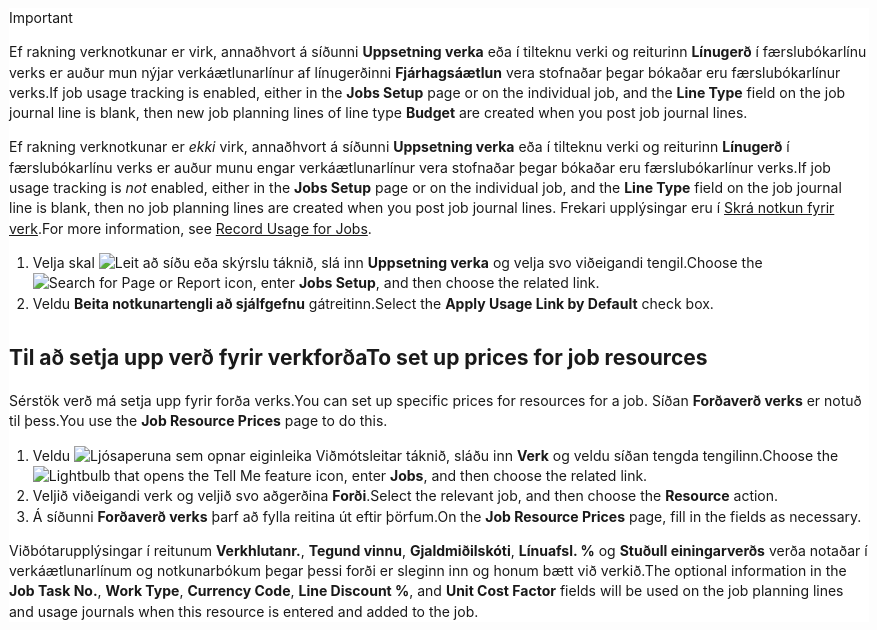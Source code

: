 > [!IMPORTANT]
> <span data-ttu-id="2f276-122">Ef rakning verknotkunar er virk, annaðhvort á síðunni **Uppsetning verka** eða í tilteknu verki og reiturinn **Línugerð** í færslubókarlínu verks er auður mun nýjar verkáætlunarlínur af línugerðinni **Fjárhagsáætlun** vera stofnaðar þegar bókaðar eru færslubókarlínur verks.</span><span class="sxs-lookup"><span data-stu-id="2f276-122">If job usage tracking is enabled, either in the **Jobs Setup** page or on the individual job, and the **Line Type** field on the job journal line is blank, then new job planning lines of line type **Budget** are created when you post job journal lines.</span></span>  
>  
> <span data-ttu-id="2f276-123">Ef rakning verknotkunar er *ekki* virk, annaðhvort á síðunni **Uppsetning verka** eða í tilteknu verki og reiturinn **Línugerð** í færslubókarlínu verks er auður munu engar verkáætlunarlínur vera stofnaðar þegar bókaðar eru færslubókarlínur verks.</span><span class="sxs-lookup"><span data-stu-id="2f276-123">If job usage tracking is *not* enabled, either in the **Jobs Setup** page or on the individual job, and the **Line Type** field on the job journal line is blank, then no job planning lines are created when you post job journal lines.</span></span> <span data-ttu-id="2f276-124">Frekari upplýsingar eru í [Skrá notkun fyrir verk](projects-how-record-job-usage.md).</span><span class="sxs-lookup"><span data-stu-id="2f276-124">For more information, see [Record Usage for Jobs](projects-how-record-job-usage.md).</span></span>

1. <span data-ttu-id="2f276-125">Velja skal ![Leit að síðu eða skýrslu](media/ui-search/search_small.png "Leit að síðu eða skýrslu tákn") táknið, slá inn **Uppsetning verka** og velja svo viðeigandi tengil.</span><span class="sxs-lookup"><span data-stu-id="2f276-125">Choose the ![Search for Page or Report](media/ui-search/search_small.png "Search for Page or Report icon") icon, enter **Jobs Setup**, and then choose the related link.</span></span>
2. <span data-ttu-id="2f276-126">Veldu **Beita notkunartengli að sjálfgefnu** gátreitinn.</span><span class="sxs-lookup"><span data-stu-id="2f276-126">Select the **Apply Usage Link by Default** check box.</span></span>

## <a name="to-set-up-prices-for-job-resources"></a><span data-ttu-id="2f276-127">Til að setja upp verð fyrir verkforða</span><span class="sxs-lookup"><span data-stu-id="2f276-127">To set up prices for job resources</span></span>
<span data-ttu-id="2f276-128">Sérstök verð má setja upp fyrir forða verks.</span><span class="sxs-lookup"><span data-stu-id="2f276-128">You can set up specific prices for resources for a job.</span></span> <span data-ttu-id="2f276-129">Síðan **Forðaverð verks** er notuð til þess.</span><span class="sxs-lookup"><span data-stu-id="2f276-129">You use the **Job Resource Prices** page to do this.</span></span>

1. <span data-ttu-id="2f276-130">Veldu ![Ljósaperuna sem opnar eiginleika Viðmótsleitar](media/ui-search/search_small.png "Segðu mér hvað þú vilt gera") táknið, sláðu inn **Verk** og veldu síðan tengda tengilinn.</span><span class="sxs-lookup"><span data-stu-id="2f276-130">Choose the ![Lightbulb that opens the Tell Me feature](media/ui-search/search_small.png "Tell me what you want to do") icon, enter **Jobs**, and then choose the related link.</span></span>  
2. <span data-ttu-id="2f276-131">Veljið viðeigandi verk og veljið svo aðgerðina **Forði**.</span><span class="sxs-lookup"><span data-stu-id="2f276-131">Select the relevant job, and then choose the **Resource** action.</span></span>
3. <span data-ttu-id="2f276-132">Á síðunni **Forðaverð verks** þarf að fylla reitina út eftir þörfum.</span><span class="sxs-lookup"><span data-stu-id="2f276-132">On the **Job Resource Prices** page, fill in the fields as necessary.</span></span>

<span data-ttu-id="2f276-133">Viðbótarupplýsingar í reitunum **Verkhlutanr.**, **Tegund vinnu**, **Gjaldmiðilskóti**, **Línuafsl. %** og **Stuðull einingarverðs** verða notaðar í verkáætlunarlínum og notkunarbókum þegar þessi forði er sleginn inn og honum bætt við verkið.</span><span class="sxs-lookup"><span data-stu-id="2f276-133">The optional information in the **Job Task No.**, **Work Type**, **Currency Code**, **Line Discount %**, and **Unit Cost Factor** fields will be used on the job planning lines and usage journals when this resource is entered and added to the job.</span></span>  
